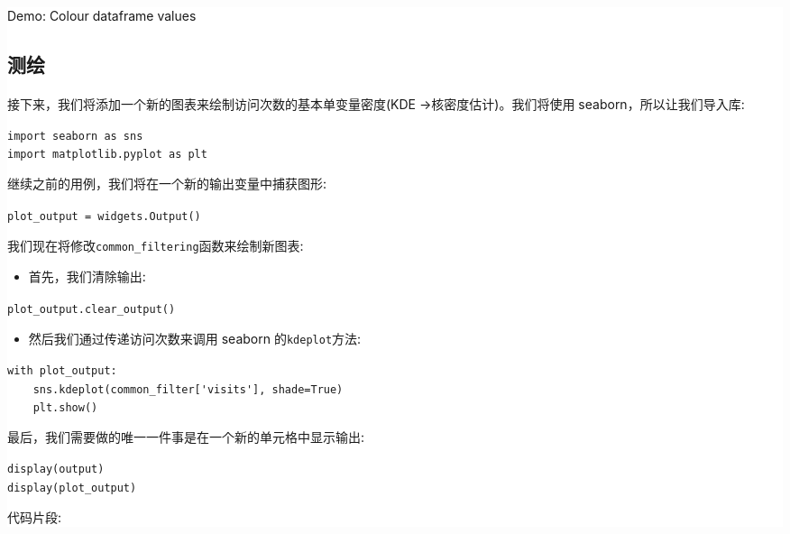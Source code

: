 Demo: Colour dataframe values

## 测绘

接下来，我们将添加一个新的图表来绘制访问次数的基本单变量密度(KDE →核密度估计)。我们将使用 seaborn，所以让我们导入库:

```
import seaborn as sns
import matplotlib.pyplot as plt
```

继续之前的用例，我们将在一个新的输出变量中捕获图形:

```
plot_output = widgets.Output()
```

我们现在将修改`common_filtering`函数来绘制新图表:

*   首先，我们清除输出:

```
plot_output.clear_output()
```

*   然后我们通过传递访问次数来调用 seaborn 的`kdeplot`方法:

```
with plot_output:
    sns.kdeplot(common_filter['visits'], shade=True)
    plt.show()
```

最后，我们需要做的唯一一件事是在一个新的单元格中显示输出:

```
display(output)
display(plot_output)
```

代码片段:

